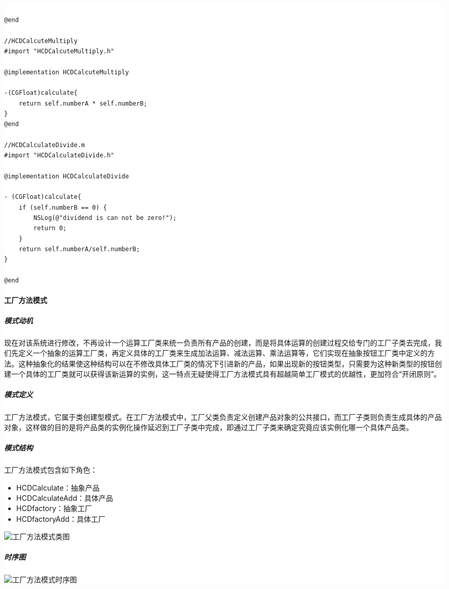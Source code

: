```objc

@end

//HCDCalcuteMultiply
#import "HCDCalcuteMultiply.h"

@implementation HCDCalcuteMultiply

-(CGFloat)calculate{
    return self.numberA * self.numberB;
}
@end

//HCDCalculateDivide.m
#import "HCDCalculateDivide.h"

@implementation HCDCalculateDivide

- (CGFloat)calculate{
    if (self.numberB == 0) {
        NSLog(@"dividend is can not be zero!");
        return 0;
    }
    return self.numberA/self.numberB;
}

@end
```

#### 工厂方法模式

##### 模式动机
现在对该系统进行修改，不再设计一个运算工厂类来统一负责所有产品的创建，而是将具体运算的创建过程交给专门的工厂子类去完成，我们先定义一个抽象的运算工厂类，再定义具体的工厂类来生成加法运算、减法运算、乘法运算等，它们实现在抽象按钮工厂类中定义的方法。这种抽象化的结果使这种结构可以在不修改具体工厂类的情况下引进新的产品，如果出现新的按钮类型，只需要为这种新类型的按钮创建一个具体的工厂类就可以获得该新运算的实例，这一特点无疑使得工厂方法模式具有超越简单工厂模式的优越性，更加符合“开闭原则”。

##### 模式定义
工厂方法模式，它属于类创建型模式。在工厂方法模式中，工厂父类负责定义创建产品对象的公共接口，而工厂子类则负责生成具体的产品对象，这样做的目的是将产品类的实例化操作延迟到工厂子类中完成，即通过工厂子类来确定究竟应该实例化哪一个具体产品类。

##### 模式结构
工厂方法模式包含如下角色：
- HCDCalculate：抽象产品
- HCDCalculateAdd：具体产品
- HCDfactory：抽象工厂
- HCDfactoryAdd：具体工厂

![工厂方法模式类图](/images/design-factory-method-class.png)

##### 时序图
![工厂方法模式时序图](/images/design-factory-method-sequence.png)
